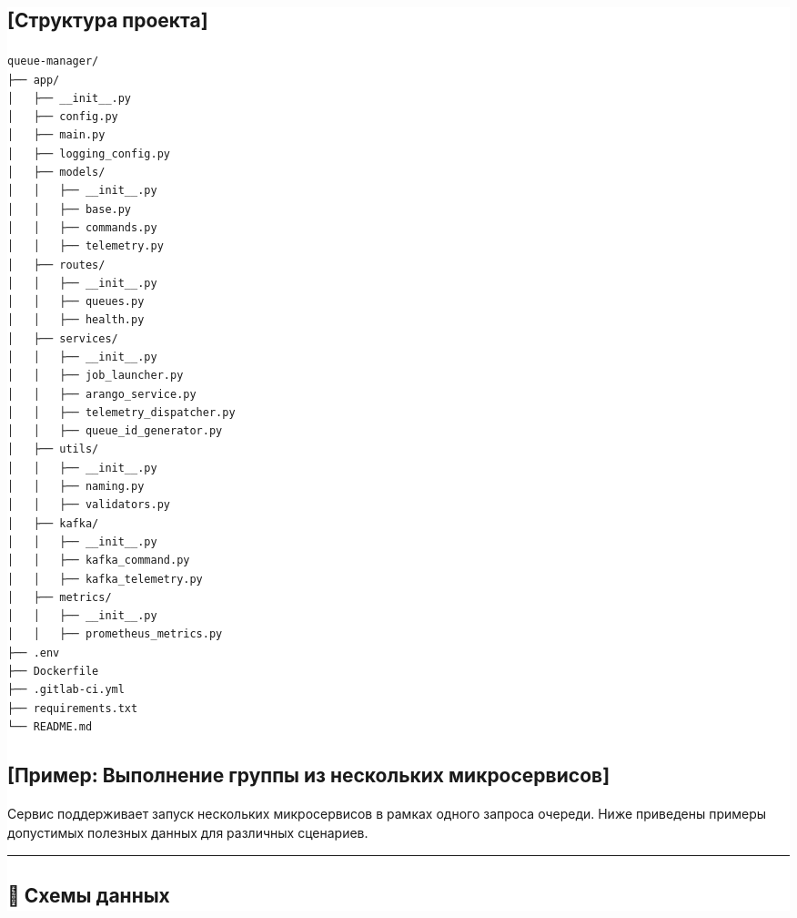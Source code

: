 ## \[Структура проекта]

``` treeview
queue-manager/
├── app/
│   ├── __init__.py
│   ├── config.py
│   ├── main.py
│   ├── logging_config.py
│   ├── models/
│   │   ├── __init__.py
│   │   ├── base.py
│   │   ├── commands.py
│   │   ├── telemetry.py
│   ├── routes/
│   │   ├── __init__.py
│   │   ├── queues.py
│   │   ├── health.py
│   ├── services/
│   │   ├── __init__.py
│   │   ├── job_launcher.py
│   │   ├── arango_service.py
│   │   ├── telemetry_dispatcher.py
│   │   ├── queue_id_generator.py
│   ├── utils/
│   │   ├── __init__.py
│   │   ├── naming.py
│   │   ├── validators.py
│   ├── kafka/
│   │   ├── __init__.py
│   │   ├── kafka_command.py
│   │   ├── kafka_telemetry.py
│   ├── metrics/
│   │   ├── __init__.py
│   │   ├── prometheus_metrics.py
├── .env
├── Dockerfile
├── .gitlab-ci.yml
├── requirements.txt
└── README.md
```

## \[Пример: Выполнение группы из нескольких микросервисов]

Сервис поддерживает запуск нескольких микросервисов в рамках одного запроса очереди.
Ниже приведены примеры допустимых полезных данных для различных сценариев.


---

## 🧩 Схемы данных
